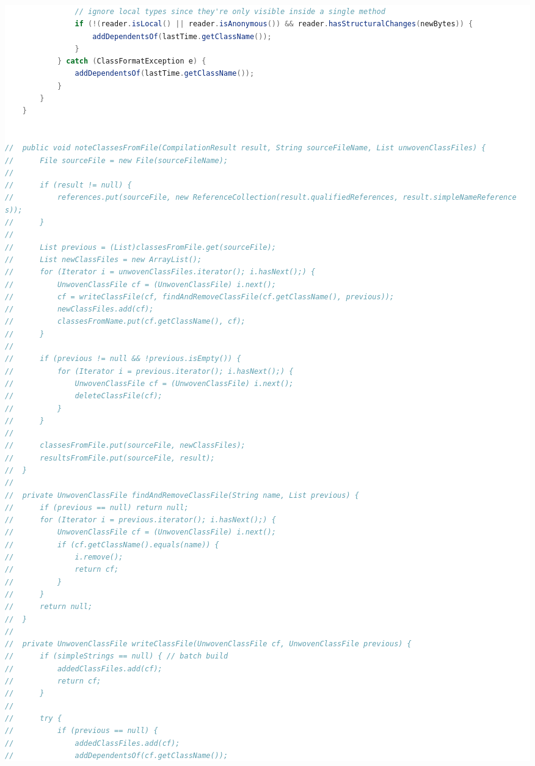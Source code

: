 ```java
				// ignore local types since they're only visible inside a single method
				if (!(reader.isLocal() || reader.isAnonymous()) && reader.hasStructuralChanges(newBytes)) {
					addDependentsOf(lastTime.getClassName());
				}
			} catch (ClassFormatException e) {
				addDependentsOf(lastTime.getClassName());
			}			
		}
	}
	

//	public void noteClassesFromFile(CompilationResult result, String sourceFileName, List unwovenClassFiles) {
//		File sourceFile = new File(sourceFileName);
//		
//		if (result != null) {
//			references.put(sourceFile, new ReferenceCollection(result.qualifiedReferences, result.simpleNameReferences));
//		}
//		
//		List previous = (List)classesFromFile.get(sourceFile);
//		List newClassFiles = new ArrayList();
//		for (Iterator i = unwovenClassFiles.iterator(); i.hasNext();) {
//			UnwovenClassFile cf = (UnwovenClassFile) i.next();
//			cf = writeClassFile(cf, findAndRemoveClassFile(cf.getClassName(), previous));
//			newClassFiles.add(cf);
//			classesFromName.put(cf.getClassName(), cf);
//		}
//		
//		if (previous != null && !previous.isEmpty()) {
//			for (Iterator i = previous.iterator(); i.hasNext();) {
//				UnwovenClassFile cf = (UnwovenClassFile) i.next();
//				deleteClassFile(cf);
//			}
//		}
//
//		classesFromFile.put(sourceFile, newClassFiles);
//		resultsFromFile.put(sourceFile, result);
//	}
//
//	private UnwovenClassFile findAndRemoveClassFile(String name, List previous) {
//		if (previous == null) return null;
//		for (Iterator i = previous.iterator(); i.hasNext();) {
//			UnwovenClassFile cf = (UnwovenClassFile) i.next();
//			if (cf.getClassName().equals(name)) {
//				i.remove();
//				return cf;
//			} 
//		}
//		return null;
//	}
//
//	private UnwovenClassFile writeClassFile(UnwovenClassFile cf, UnwovenClassFile previous) {
//		if (simpleStrings == null) { // batch build
//			addedClassFiles.add(cf);
//			return cf;
//		}
//		
//		try {
//			if (previous == null) {
//				addedClassFiles.add(cf);
//				addDependentsOf(cf.getClassName());
```